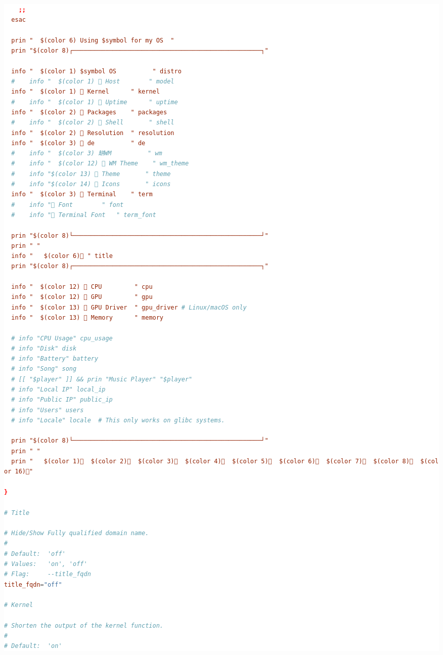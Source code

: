 ```conf
    ;;
  esac

  prin "​ ​​ $(color 6) Using $symbol for my OS ​​ ​"
  prin "$(color 8)┌────────────────────────────────────────────────────┐"

  info "​ ​ ​​$(color 1) $symbol OS          " distro
  #    info "​ ​​ ​$(color 1)  Host        " model
  info "​ ​​ ​$(color 1)  Kernel      " kernel
  #    info "​ ​​ ​$(color 1)  Uptime      " uptime
  info "​ ​​ ​$(color 2)  Packages    " packages
  #    info "​ ​​ ​$(color 2)  Shell       " shell
  info "​ ​​ ​$(color 2) 󰍹 Resolution  " resolution
  info "​ ​​ ​$(color 3)  de          " de
  #    info "​ ​​ ​$(color 3) 缾WM          " wm
  #    info "​ ​​ ​$(color 12)  WM Theme    " wm_theme
  #    info "$(color 13)  Theme       " theme
  #    info "$(color 14)  Icons       " icons
  info "​ ​​ ​$(color 3)  Terminal    " term
  #    info " Font        " font
  #    info " Terminal Font   " term_font

  prin "$(color 8)└────────────────────────────────────────────────────┘"
  prin " "
  info "​ ​​ ​​​ $(color 6) " title
  prin "$(color 8)┌────────────────────────────────────────────────────┐"

  info "​ ​​ ​$(color 12) 󰻠 CPU         " cpu
  info "​ ​​ ​$(color 12)  GPU         " gpu
  info "​ ​​ ​$(color 13)  GPU Driver  " gpu_driver # Linux/macOS only
  info "​ ​​ ​$(color 13)  Memory      " memory

  # info "CPU Usage" cpu_usage
  # info "Disk" disk
  # info "Battery" battery
  # info "Song" song
  # [[ "$player" ]] && prin "Music Player" "$player"
  # info "Local IP" local_ip
  # info "Public IP" public_ip
  # info "Users" users
  # info "Locale" locale  # This only works on glibc systems.

  prin "$(color 8)└────────────────────────────────────────────────────┘"
  prin " "
  prin "​ ​​ ​​ ​​$(color 1)​ ​​ ​​$(color 2)​ ​​ ​​$(color 3)​ ​​ ​​$(color 4)​ ​​ ​​$(color 5)​ ​​ ​​$(color 6)​ ​​ ​​$(color 7)​ ​​ ​​$(color 8)​ ​​ ​​$(color 16)"

}

# Title

# Hide/Show Fully qualified domain name.
#
# Default:  'off'
# Values:   'on', 'off'
# Flag:     --title_fqdn
title_fqdn="off"

# Kernel

# Shorten the output of the kernel function.
#
# Default:  'on'
```
